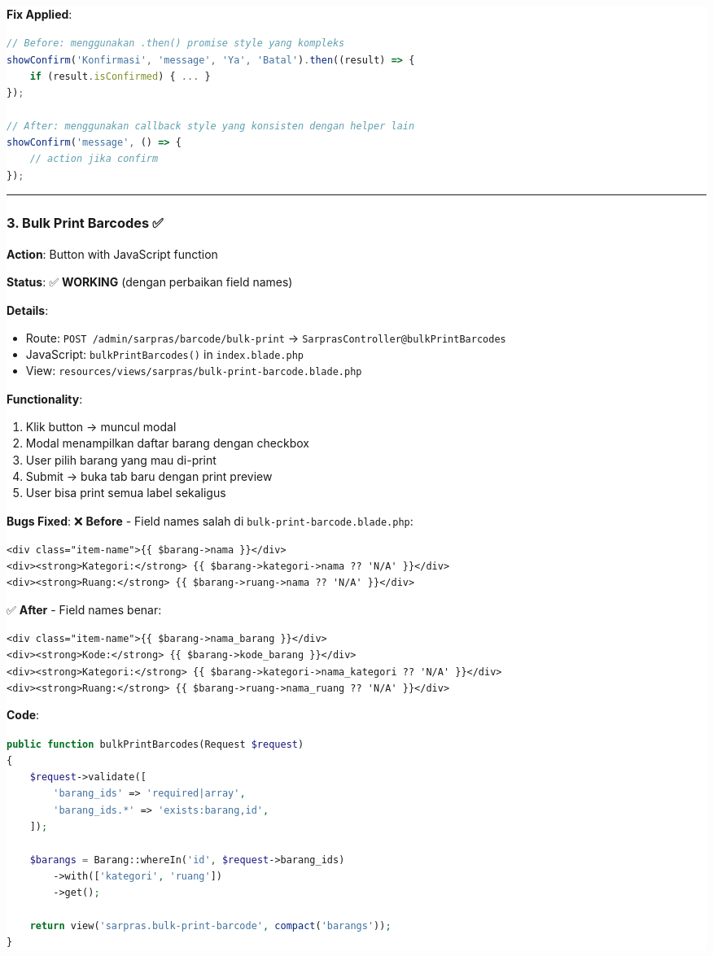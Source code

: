 **Fix Applied**:
```javascript
// Before: menggunakan .then() promise style yang kompleks
showConfirm('Konfirmasi', 'message', 'Ya', 'Batal').then((result) => {
    if (result.isConfirmed) { ... }
});

// After: menggunakan callback style yang konsisten dengan helper lain
showConfirm('message', () => {
    // action jika confirm
});
```

---

### 3. **Bulk Print Barcodes** ✅ 
**Action**: Button with JavaScript function

**Status**: ✅ **WORKING** (dengan perbaikan field names)

**Details**:
- Route: `POST /admin/sarpras/barcode/bulk-print` → `SarprasController@bulkPrintBarcodes`
- JavaScript: `bulkPrintBarcodes()` in `index.blade.php`
- View: `resources/views/sarpras/bulk-print-barcode.blade.php`

**Functionality**:
1. Klik button → muncul modal
2. Modal menampilkan daftar barang dengan checkbox
3. User pilih barang yang mau di-print
4. Submit → buka tab baru dengan print preview
5. User bisa print semua label sekaligus

**Bugs Fixed**:
❌ **Before** - Field names salah di `bulk-print-barcode.blade.php`:
```blade
<div class="item-name">{{ $barang->nama }}</div>
<div><strong>Kategori:</strong> {{ $barang->kategori->nama ?? 'N/A' }}</div>
<div><strong>Ruang:</strong> {{ $barang->ruang->nama ?? 'N/A' }}</div>
```

✅ **After** - Field names benar:
```blade
<div class="item-name">{{ $barang->nama_barang }}</div>
<div><strong>Kode:</strong> {{ $barang->kode_barang }}</div>
<div><strong>Kategori:</strong> {{ $barang->kategori->nama_kategori ?? 'N/A' }}</div>
<div><strong>Ruang:</strong> {{ $barang->ruang->nama_ruang ?? 'N/A' }}</div>
```

**Code**:
```php
public function bulkPrintBarcodes(Request $request)
{
    $request->validate([
        'barang_ids' => 'required|array',
        'barang_ids.*' => 'exists:barang,id',
    ]);

    $barangs = Barang::whereIn('id', $request->barang_ids)
        ->with(['kategori', 'ruang'])
        ->get();

    return view('sarpras.bulk-print-barcode', compact('barangs'));
}
```
